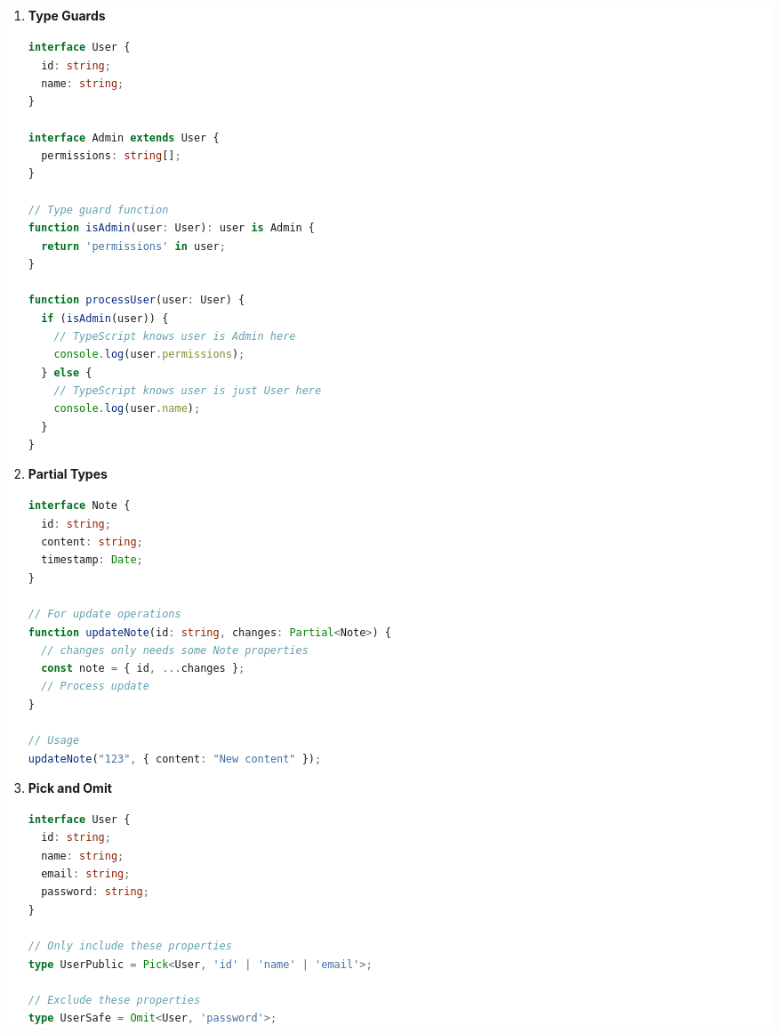 1. **Type Guards**
   ```typescript
   interface User {
     id: string;
     name: string;
   }
   
   interface Admin extends User {
     permissions: string[];
   }
   
   // Type guard function
   function isAdmin(user: User): user is Admin {
     return 'permissions' in user;
   }
   
   function processUser(user: User) {
     if (isAdmin(user)) {
       // TypeScript knows user is Admin here
       console.log(user.permissions);
     } else {
       // TypeScript knows user is just User here
       console.log(user.name);
     }
   }
   ```

2. **Partial Types**
   ```typescript
   interface Note {
     id: string;
     content: string;
     timestamp: Date;
   }
   
   // For update operations
   function updateNote(id: string, changes: Partial<Note>) {
     // changes only needs some Note properties
     const note = { id, ...changes };
     // Process update
   }
   
   // Usage
   updateNote("123", { content: "New content" });
   ```

3. **Pick and Omit**
   ```typescript
   interface User {
     id: string;
     name: string;
     email: string;
     password: string;
   }
   
   // Only include these properties
   type UserPublic = Pick<User, 'id' | 'name' | 'email'>;
   
   // Exclude these properties
   type UserSafe = Omit<User, 'password'>;
   ```
